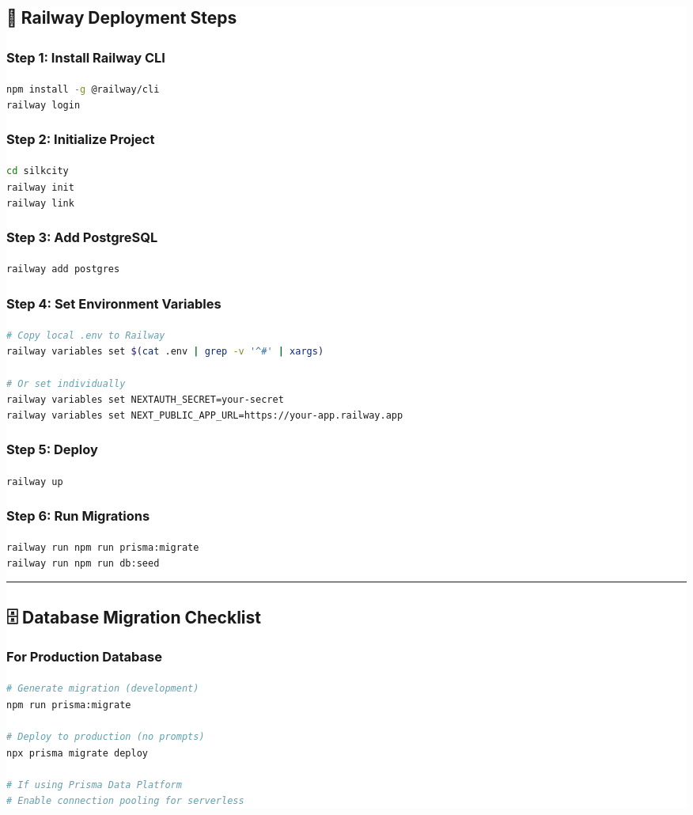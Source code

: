 ## 🚂 Railway Deployment Steps

### Step 1: Install Railway CLI
```bash
npm install -g @railway/cli
railway login
```

### Step 2: Initialize Project
```bash
cd silkcity
railway init
railway link
```

### Step 3: Add PostgreSQL
```bash
railway add postgres
```

### Step 4: Set Environment Variables
```bash
# Copy local .env to Railway
railway variables set $(cat .env | grep -v '^#' | xargs)

# Or set individually
railway variables set NEXTAUTH_SECRET=your-secret
railway variables set NEXT_PUBLIC_APP_URL=https://your-app.railway.app
```

### Step 5: Deploy
```bash
railway up
```

### Step 6: Run Migrations
```bash
railway run npm run prisma:migrate
railway run npm run db:seed
```

---

## 🗄️ Database Migration Checklist

### For Production Database
```bash
# Generate migration (development)
npm run prisma:migrate

# Deploy to production (no prompts)
npx prisma migrate deploy

# If using Prisma Data Platform
# Enable connection pooling for serverless
```
